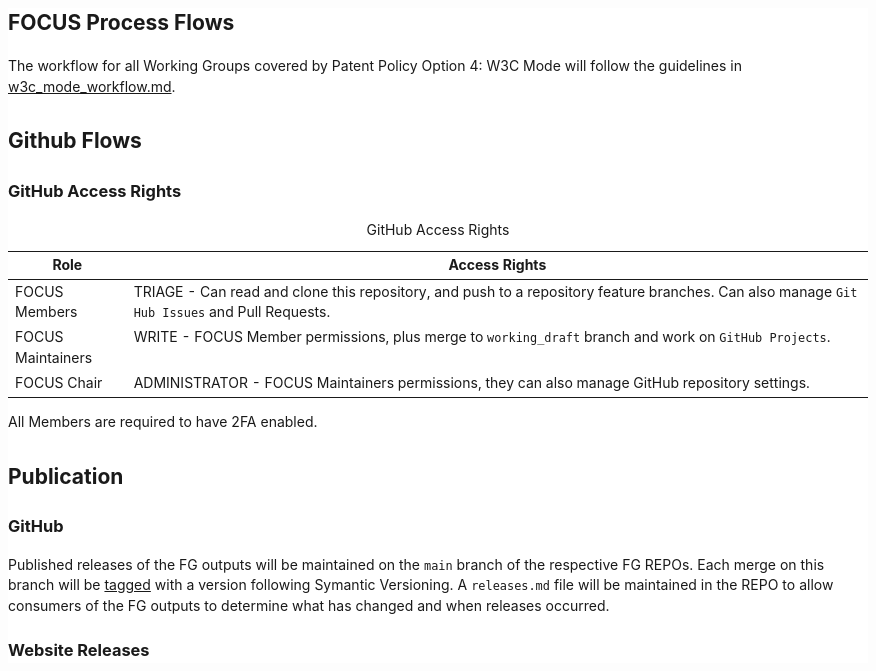 ## FOCUS Process Flows

The workflow for all Working Groups covered by Patent Policy Option 4: W3C Mode will follow the guidelines in [w3c_mode_workflow.md](w3c_mode_workflow.md).

## Github Flows

### GitHub Access Rights

<table>
<caption>GitHub Access Rights</caption>
  <thead>
    <tr>
      <th>Role</th>
      <th>Access Rights</th>
    </tr>
  </thead>
  </tbody>
    <tr>
      <td>FOCUS Members</td>
      <td>TRIAGE - Can read and clone this repository, and push to a repository feature branches. Can also manage <code>GitHub Issues</code> and Pull Requests.</td>
    </tr>
    <tr>
      <td>FOCUS Maintainers</td>
      <td>WRITE - FOCUS Member permissions, plus merge to <code>working_draft</code> branch and work on <code>GitHub Projects</code>.</td>
    </tr>
    <tr>
      <td>FOCUS Chair</td>
      <td>ADMINISTRATOR - FOCUS Maintainers permissions, they can also manage GitHub repository settings.</td>
    </tr>
  </tbody>
</table>


All Members are required to have 2FA enabled.

## Publication

### GitHub

Published releases of the FG outputs will be maintained on the `main` branch of the respective FG REPOs. Each merge on this branch will be [tagged](https://docs.github.com/en/desktop/contributing-and-collaborating-using-github-desktop/managing-commits/managing-tags) with a version following Symantic Versioning. A `releases.md` file will be maintained in the REPO to allow consumers of the FG outputs to determine what has changed and when releases occurred.

### Website Releases
